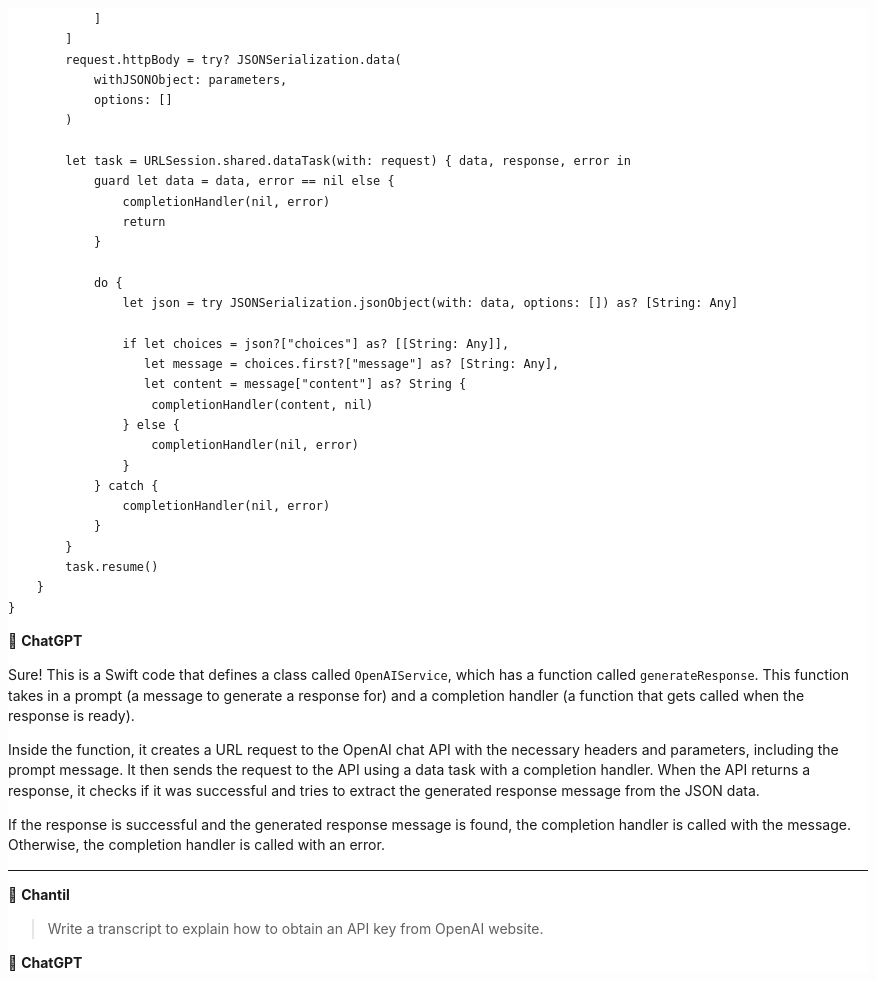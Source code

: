 ```
            ]
        ]
        request.httpBody = try? JSONSerialization.data(
            withJSONObject: parameters,
            options: []
        )

        let task = URLSession.shared.dataTask(with: request) { data, response, error in
            guard let data = data, error == nil else {
                completionHandler(nil, error)
                return
            }

            do {
                let json = try JSONSerialization.jsonObject(with: data, options: []) as? [String: Any]

                if let choices = json?["choices"] as? [[String: Any]],
                   let message = choices.first?["message"] as? [String: Any],
                   let content = message["content"] as? String {
                    completionHandler(content, nil)
                } else {
                    completionHandler(nil, error)
                }
            } catch {
                completionHandler(nil, error)
            }
        }
        task.resume()
    }
}
```

:robot: **ChatGPT**

Sure! This is a Swift code that defines a class called `OpenAIService`, which has a function called `generateResponse`. This function takes in a prompt (a message to generate a response for) and a completion handler (a function that gets called when the response is ready).

Inside the function, it creates a URL request to the OpenAI chat API with the necessary headers and parameters, including the prompt message. It then sends the request to the API using a data task with a completion handler. When the API returns a response, it checks if it was successful and tries to extract the generated response message from the JSON data.

If the response is successful and the generated response message is found, the completion handler is called with the message. Otherwise, the completion handler is called with an error.

---

:speech_balloon: **Chantil**

> Write a transcript to explain how to obtain an API key from OpenAI website.

:robot: **ChatGPT**
